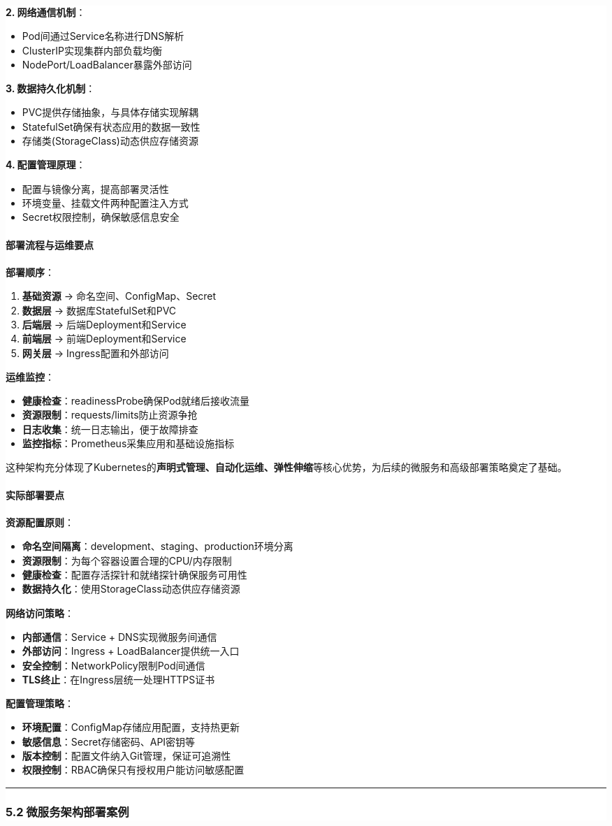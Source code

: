 **2. 网络通信机制**：
- Pod间通过Service名称进行DNS解析
- ClusterIP实现集群内部负载均衡
- NodePort/LoadBalancer暴露外部访问

**3. 数据持久化机制**：
- PVC提供存储抽象，与具体存储实现解耦
- StatefulSet确保有状态应用的数据一致性
- 存储类(StorageClass)动态供应存储资源

**4. 配置管理原理**：
- 配置与镜像分离，提高部署灵活性
- 环境变量、挂载文件两种配置注入方式
- Secret权限控制，确保敏感信息安全

#### **部署流程与运维要点**

**部署顺序**：
1. **基础资源** → 命名空间、ConfigMap、Secret
2. **数据层** → 数据库StatefulSet和PVC
3. **后端层** → 后端Deployment和Service  
4. **前端层** → 前端Deployment和Service
5. **网关层** → Ingress配置和外部访问

**运维监控**：
- **健康检查**：readinessProbe确保Pod就绪后接收流量
- **资源限制**：requests/limits防止资源争抢
- **日志收集**：统一日志输出，便于故障排查
- **监控指标**：Prometheus采集应用和基础设施指标

这种架构充分体现了Kubernetes的**声明式管理、自动化运维、弹性伸缩**等核心优势，为后续的微服务和高级部署策略奠定了基础。

#### **实际部署要点**

**资源配置原则**：
- **命名空间隔离**：development、staging、production环境分离
- **资源限制**：为每个容器设置合理的CPU/内存限制
- **健康检查**：配置存活探针和就绪探针确保服务可用性
- **数据持久化**：使用StorageClass动态供应存储资源

**网络访问策略**：
- **内部通信**：Service + DNS实现微服务间通信
- **外部访问**：Ingress + LoadBalancer提供统一入口
- **安全控制**：NetworkPolicy限制Pod间通信
- **TLS终止**：在Ingress层统一处理HTTPS证书

**配置管理策略**：
- **环境配置**：ConfigMap存储应用配置，支持热更新
- **敏感信息**：Secret存储密码、API密钥等
- **版本控制**：配置文件纳入Git管理，保证可追溯性
- **权限控制**：RBAC确保只有授权用户能访问敏感配置

---

### 5.2 微服务架构部署案例
